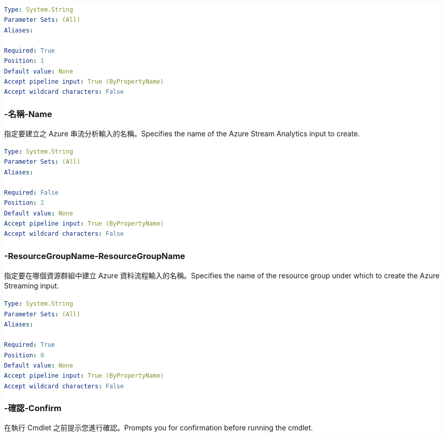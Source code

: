 ```yaml
Type: System.String
Parameter Sets: (All)
Aliases:

Required: True
Position: 1
Default value: None
Accept pipeline input: True (ByPropertyName)
Accept wildcard characters: False
```

### <span data-ttu-id="8581b-129">-名稱</span><span class="sxs-lookup"><span data-stu-id="8581b-129">-Name</span></span>
<span data-ttu-id="8581b-130">指定要建立之 Azure 串流分析輸入的名稱。</span><span class="sxs-lookup"><span data-stu-id="8581b-130">Specifies the name of the Azure Stream Analytics input to create.</span></span>

```yaml
Type: System.String
Parameter Sets: (All)
Aliases:

Required: False
Position: 2
Default value: None
Accept pipeline input: True (ByPropertyName)
Accept wildcard characters: False
```

### <span data-ttu-id="8581b-131">-ResourceGroupName</span><span class="sxs-lookup"><span data-stu-id="8581b-131">-ResourceGroupName</span></span>
<span data-ttu-id="8581b-132">指定要在哪個資源群組中建立 Azure 資料流程輸入的名稱。</span><span class="sxs-lookup"><span data-stu-id="8581b-132">Specifies the name of the resource group under which to create the Azure Streaming input.</span></span>

```yaml
Type: System.String
Parameter Sets: (All)
Aliases:

Required: True
Position: 0
Default value: None
Accept pipeline input: True (ByPropertyName)
Accept wildcard characters: False
```

### <span data-ttu-id="8581b-133">-確認</span><span class="sxs-lookup"><span data-stu-id="8581b-133">-Confirm</span></span>
<span data-ttu-id="8581b-134">在執行 Cmdlet 之前提示您進行確認。</span><span class="sxs-lookup"><span data-stu-id="8581b-134">Prompts you for confirmation before running the cmdlet.</span></span>

